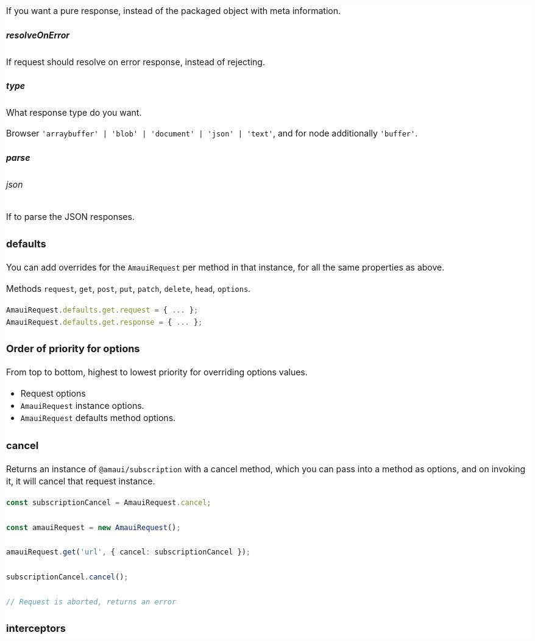 If you want a pure response, instead of the packaged object with meta information.

##### resolveOnError

If request should resolve on error response, instead of rejecting.

##### type

What response type do you want.

Browser `'arraybuffer' | 'blob' | 'document' | 'json' | 'text'`, and for node additionally `'buffer'`.

##### parse

###### json

If to parse the JSON responses.

### defaults

You can add overrides for the `AmauiRequest` per method in that instance, for all the same properties as above.

Methods `request`, `get`, `post`, `put`, `patch`, `delete`, `head`, `options`.

```ts
AmauiRequest.defaults.get.request = { ... };
AmauiRequest.defaults.get.response = { ... };
```

### Order of priority for options

From top to bottom, highest to lowest priority for overriding options values.
- Request options
- `AmauiRequest` instance options.
- `AmauiRequest` defaults method options.

### cancel

Returns an instance of `@amaui/subscription` with a cancel method, which you can pass into a method as options, and on invoking it, it will cancel that request instance.

```ts
const subscriptionCancel = AmauiRequest.cancel;

const amauiRequest = new AmauiRequest();

amauiRequest.get('url', { cancel: subscriptionCancel });

subscriptionCancel.cancel();

// Request is aborted, returns an error
```

### interceptors
